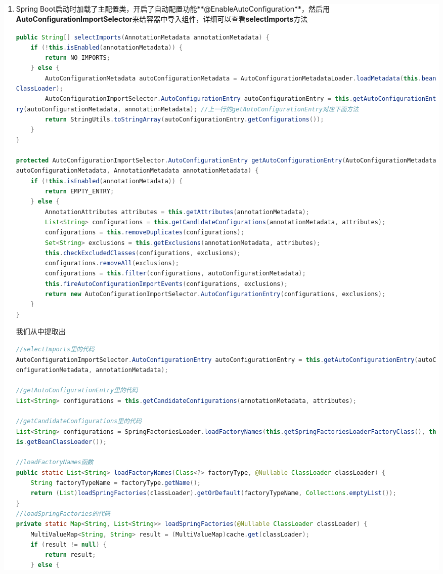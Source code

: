 1. Spring Boot启动时加载了主配置类，开启了自动配置功能**@EnableAutoConfiguration**，然后用**AutoConfigurationImportSelector**来给容器中导入组件，详细可以查看**selectImports**方法

   ```java
   public String[] selectImports(AnnotationMetadata annotationMetadata) {
       if (!this.isEnabled(annotationMetadata)) {
           return NO_IMPORTS;
       } else {
           AutoConfigurationMetadata autoConfigurationMetadata = AutoConfigurationMetadataLoader.loadMetadata(this.beanClassLoader);
           AutoConfigurationImportSelector.AutoConfigurationEntry autoConfigurationEntry = this.getAutoConfigurationEntry(autoConfigurationMetadata, annotationMetadata); //上一行的getAutoConfigurationEntry对应下面方法
           return StringUtils.toStringArray(autoConfigurationEntry.getConfigurations());
       }
   }
   
   protected AutoConfigurationImportSelector.AutoConfigurationEntry getAutoConfigurationEntry(AutoConfigurationMetadata autoConfigurationMetadata, AnnotationMetadata annotationMetadata) {
       if (!this.isEnabled(annotationMetadata)) {
           return EMPTY_ENTRY;
       } else {
           AnnotationAttributes attributes = this.getAttributes(annotationMetadata);
           List<String> configurations = this.getCandidateConfigurations(annotationMetadata, attributes);
           configurations = this.removeDuplicates(configurations);
           Set<String> exclusions = this.getExclusions(annotationMetadata, attributes);
           this.checkExcludedClasses(configurations, exclusions);
           configurations.removeAll(exclusions);
           configurations = this.filter(configurations, autoConfigurationMetadata);
           this.fireAutoConfigurationImportEvents(configurations, exclusions);
           return new AutoConfigurationImportSelector.AutoConfigurationEntry(configurations, exclusions);
       }
   }
   ```

   我们从中提取出

   ```java
   //selectImports里的代码
   AutoConfigurationImportSelector.AutoConfigurationEntry autoConfigurationEntry = this.getAutoConfigurationEntry(autoConfigurationMetadata, annotationMetadata);
   
   //getAutoConfigurationEntry里的代码
   List<String> configurations = this.getCandidateConfigurations(annotationMetadata, attributes);
   
   //getCandidateConfigurations里的代码
   List<String> configurations = SpringFactoriesLoader.loadFactoryNames(this.getSpringFactoriesLoaderFactoryClass(), this.getBeanClassLoader());
   
   //loadFactoryNames函数
   public static List<String> loadFactoryNames(Class<?> factoryType, @Nullable ClassLoader classLoader) {
       String factoryTypeName = factoryType.getName();
       return (List)loadSpringFactories(classLoader).getOrDefault(factoryTypeName, Collections.emptyList());
   }
   //loadSpringFactories的代码
   private static Map<String, List<String>> loadSpringFactories(@Nullable ClassLoader classLoader) {
       MultiValueMap<String, String> result = (MultiValueMap)cache.get(classLoader);
       if (result != null) {
           return result;
       } else {
   ```